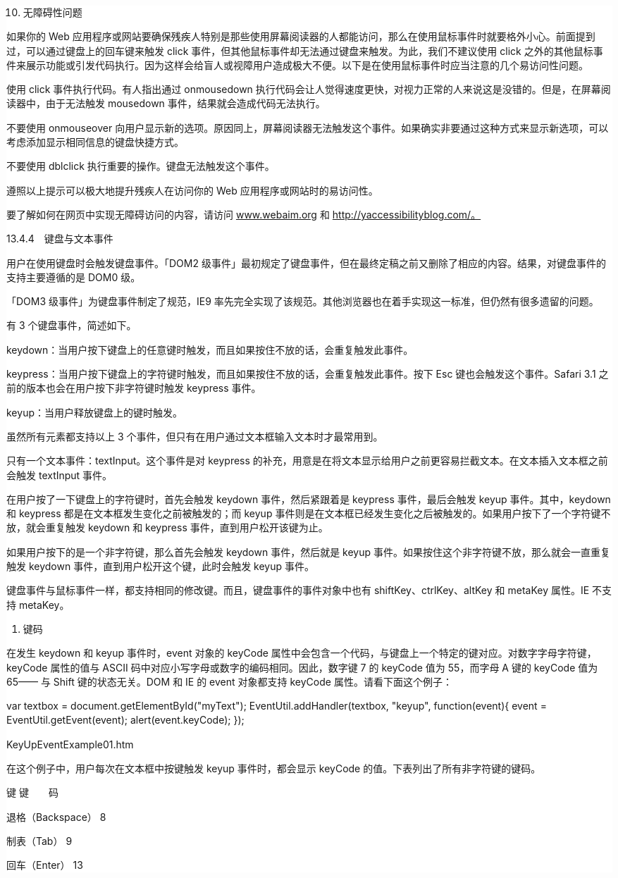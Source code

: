 10. 无障碍性问题

如果你的 Web 应用程序或网站要确保残疾人特别是那些使用屏幕阅读器的人都能访问，那么在使用鼠标事件时就要格外小心。前面提到过，可以通过键盘上的回车键来触发 click 事件，但其他鼠标事件却无法通过键盘来触发。为此，我们不建议使用 click 之外的其他鼠标事件来展示功能或引发代码执行。因为这样会给盲人或视障用户造成极大不便。以下是在使用鼠标事件时应当注意的几个易访问性问题。

使用 click 事件执行代码。有人指出通过 onmousedown 执行代码会让人觉得速度更快，对视力正常的人来说这是没错的。但是，在屏幕阅读器中，由于无法触发 mousedown 事件，结果就会造成代码无法执行。

不要使用 onmouseover 向用户显示新的选项。原因同上，屏幕阅读器无法触发这个事件。如果确实非要通过这种方式来显示新选项，可以考虑添加显示相同信息的键盘快捷方式。

不要使用 dblclick 执行重要的操作。键盘无法触发这个事件。

遵照以上提示可以极大地提升残疾人在访问你的 Web 应用程序或网站时的易访问性。

要了解如何在网页中实现无障碍访问的内容，请访问 www.webaim.org 和 http://yaccessibilityblog.com/。

13.4.4　键盘与文本事件

用户在使用键盘时会触发键盘事件。「DOM2 级事件」最初规定了键盘事件，但在最终定稿之前又删除了相应的内容。结果，对键盘事件的支持主要遵循的是 DOM0 级。

「DOM3 级事件」为键盘事件制定了规范，IE9 率先完全实现了该规范。其他浏览器也在着手实现这一标准，但仍然有很多遗留的问题。

有 3 个键盘事件，简述如下。

keydown：当用户按下键盘上的任意键时触发，而且如果按住不放的话，会重复触发此事件。

keypress：当用户按下键盘上的字符键时触发，而且如果按住不放的话，会重复触发此事件。按下 Esc 键也会触发这个事件。Safari 3.1 之前的版本也会在用户按下非字符键时触发 keypress 事件。

keyup：当用户释放键盘上的键时触发。

虽然所有元素都支持以上 3 个事件，但只有在用户通过文本框输入文本时才最常用到。

只有一个文本事件：textInput。这个事件是对 keypress 的补充，用意是在将文本显示给用户之前更容易拦截文本。在文本插入文本框之前会触发 textInput 事件。

在用户按了一下键盘上的字符键时，首先会触发 keydown 事件，然后紧跟着是 keypress 事件，最后会触发 keyup 事件。其中，keydown 和 keypress 都是在文本框发生变化之前被触发的；而 keyup 事件则是在文本框已经发生变化之后被触发的。如果用户按下了一个字符键不放，就会重复触发 keydown 和 keypress 事件，直到用户松开该键为止。

如果用户按下的是一个非字符键，那么首先会触发 keydown 事件，然后就是 keyup 事件。如果按住这个非字符键不放，那么就会一直重复触发 keydown 事件，直到用户松开这个键，此时会触发 keyup 事件。

键盘事件与鼠标事件一样，都支持相同的修改键。而且，键盘事件的事件对象中也有 shiftKey、ctrlKey、altKey 和 metaKey 属性。IE 不支持 metaKey。

1. 键码

在发生 keydown 和 keyup 事件时，event 对象的 keyCode 属性中会包含一个代码，与键盘上一个特定的键对应。对数字字母字符键，keyCode 属性的值与 ASCII 码中对应小写字母或数字的编码相同。因此，数字键 7 的 keyCode 值为 55，而字母 A 键的 keyCode 值为 65—— 与 Shift 键的状态无关。DOM 和 IE 的 event 对象都支持 keyCode 属性。请看下面这个例子：

var textbox = document.getElementById("myText"); EventUtil.addHandler(textbox, "keyup", function(event){ event = EventUtil.getEvent(event); alert(event.keyCode); });

KeyUpEventExample01.htm

在这个例子中，用户每次在文本框中按键触发 keyup 事件时，都会显示 keyCode 的值。下表列出了所有非字符键的键码。

键 键　　码

退格（Backspace） 8

制表（Tab） 9

回车（Enter） 13
